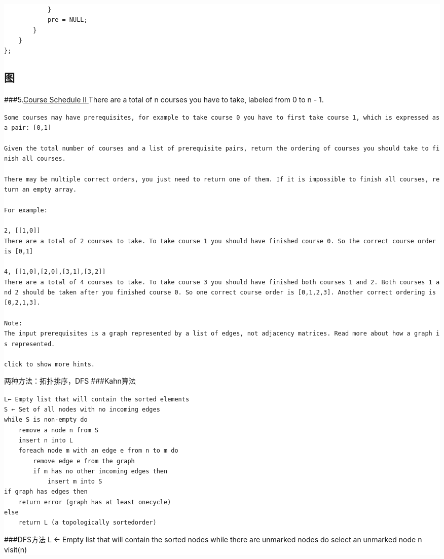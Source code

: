 	            }
	            pre = NULL;
	        }
	    }
	};

## 图
###5.[Course Schedule II ](https://leetcode.com/problems/course-schedule-ii/)
    There are a total of n courses you have to take, labeled from 0 to n - 1.
    
    Some courses may have prerequisites, for example to take course 0 you have to first take course 1, which is expressed as a pair: [0,1]
    
    Given the total number of courses and a list of prerequisite pairs, return the ordering of courses you should take to finish all courses.
    
    There may be multiple correct orders, you just need to return one of them. If it is impossible to finish all courses, return an empty array.
    
    For example:
    
    2, [[1,0]]
    There are a total of 2 courses to take. To take course 1 you should have finished course 0. So the correct course order is [0,1]
    
    4, [[1,0],[2,0],[3,1],[3,2]]
    There are a total of 4 courses to take. To take course 3 you should have finished both courses 1 and 2. Both courses 1 and 2 should be taken after you finished course 0. So one correct course order is [0,1,2,3]. Another correct ordering is[0,2,1,3].
    
    Note:
    The input prerequisites is a graph represented by a list of edges, not adjacency matrices. Read more about how a graph is represented.
    
    click to show more hints.

两种方法：拓扑排序，DFS
###Kahn算法

	L← Empty list that will contain the sorted elements
	S ← Set of all nodes with no incoming edges
	while S is non-empty do
	    remove a node n from S
	    insert n into L
	    foreach node m with an edge e from n to m do
	        remove edge e from the graph
	        if m has no other incoming edges then
	            insert m into S
	if graph has edges then
	    return error (graph has at least onecycle)
	else 
	    return L (a topologically sortedorder)

###DFS方法
	L ← Empty list that will contain the sorted nodes
	while there are unmarked nodes do
		select an unmarked node n
		visit(n) 
